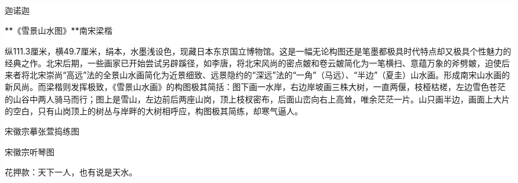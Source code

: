 迦诺迦

**《雪景山水图》**南宋梁楷

纵111.3厘米，横49.7厘米，绢本，水墨浅设色，现藏日本东京国立博物馆。这是一幅无论构图还是笔墨都极具时代特点却又极具个性魅力的经典之作。北宋后期，一些画家已开始尝试另辟蹊径，如李唐，将北宋风尚的密点皴和卷云皴简化为一笔横扫、意蕴万象的斧劈皴，迫使后来者将北宋崇尚“高远”法的全景山水画简化为近景细致、远景隐约的“深远”法的“一角”（马远）、“半边”（夏圭）山水画。形成南宋山水画的新风尚。而梁楷则发挥极致，《雪景山水画》的构图极其简括：图下画一水岸，右边岸坡画三株大树，一直两偃，枝桠枯槎，左边雪色苍茫的山谷中两人骑马而行；图上是雪山，左边前后两座山岗，顶上枝杈密布，后面山峦向右上高耸，唯余茫茫一片。山只画半边，画面上大片的空白，只有山岗顶上的树丛与岸畔的大树相呼应，构图极其简练，却寒气逼人。

宋徽宗摹张萱捣练图

宋徽宗听琴图

花押款：天下一人，也有说是天水。
